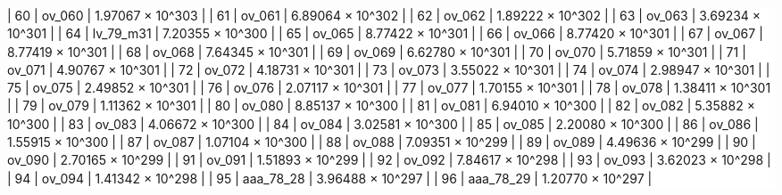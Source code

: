 | 60 | ov_060 | 1.97067 × 10^303 |
| 61 | ov_061 | 6.89064 × 10^302 |
| 62 | ov_062 | 1.89222 × 10^302 |
| 63 | ov_063 | 3.69234 × 10^301 |
| 64 | lv_79_m31 | 7.20355 × 10^300 |
| 65 | ov_065 | 8.77422 × 10^301 |
| 66 | ov_066 | 8.77420 × 10^301 |
| 67 | ov_067 | 8.77419 × 10^301 |
| 68 | ov_068 | 7.64345 × 10^301 |
| 69 | ov_069 | 6.62780 × 10^301 |
| 70 | ov_070 | 5.71859 × 10^301 |
| 71 | ov_071 | 4.90767 × 10^301 |
| 72 | ov_072 | 4.18731 × 10^301 |
| 73 | ov_073 | 3.55022 × 10^301 |
| 74 | ov_074 | 2.98947 × 10^301 |
| 75 | ov_075 | 2.49852 × 10^301 |
| 76 | ov_076 | 2.07117 × 10^301 |
| 77 | ov_077 | 1.70155 × 10^301 |
| 78 | ov_078 | 1.38411 × 10^301 |
| 79 | ov_079 | 1.11362 × 10^301 |
| 80 | ov_080 | 8.85137 × 10^300 |
| 81 | ov_081 | 6.94010 × 10^300 |
| 82 | ov_082 | 5.35882 × 10^300 |
| 83 | ov_083 | 4.06672 × 10^300 |
| 84 | ov_084 | 3.02581 × 10^300 |
| 85 | ov_085 | 2.20080 × 10^300 |
| 86 | ov_086 | 1.55915 × 10^300 |
| 87 | ov_087 | 1.07104 × 10^300 |
| 88 | ov_088 | 7.09351 × 10^299 |
| 89 | ov_089 | 4.49636 × 10^299 |
| 90 | ov_090 | 2.70165 × 10^299 |
| 91 | ov_091 | 1.51893 × 10^299 |
| 92 | ov_092 | 7.84617 × 10^298 |
| 93 | ov_093 | 3.62023 × 10^298 |
| 94 | ov_094 | 1.41342 × 10^298 |
| 95 | aaa_78_28 | 3.96488 × 10^297 |
| 96 | aaa_78_29 | 1.20770 × 10^297 |